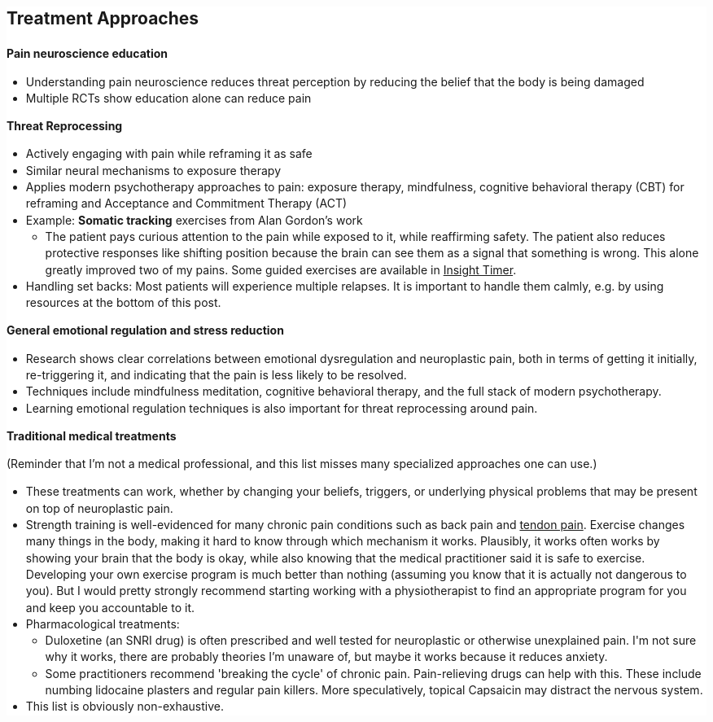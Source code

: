 ## Treatment Approaches

**Pain neuroscience education**

- Understanding pain neuroscience reduces threat perception by reducing the belief that the body is being damaged
- Multiple RCTs show education alone can reduce pain

**Threat Reprocessing**

- Actively engaging with pain while reframing it as safe
- Similar neural mechanisms to exposure therapy
- Applies modern psychotherapy approaches to pain: exposure therapy, mindfulness, cognitive behavioral therapy (CBT) for reframing and Acceptance and Commitment Therapy (ACT)
- Example: **Somatic tracking** exercises from Alan Gordon’s work
	- The patient pays curious attention to the pain while exposed to it, while reaffirming safety. The patient also reduces protective responses like shifting position because the brain can see them as a signal that something is wrong. This alone greatly improved two of my pains. Some guided exercises are available in [Insight Timer](https://insighttimer.com/).
- Handling set backs: Most patients will experience multiple relapses. It is important to handle them calmly, e.g. by using resources at the bottom of this post.

**General emotional regulation and stress reduction**

- Research shows clear correlations between emotional dysregulation and neuroplastic pain, both in terms of getting it initially, re-triggering it, and indicating that the pain is less likely to be resolved.
- Techniques include mindfulness meditation, cognitive behavioral therapy, and the full stack of modern psychotherapy.
- Learning emotional regulation techniques is also important for threat reprocessing around pain.

**Traditional medical treatments**

(Reminder that I’m not a medical professional, and this list misses many specialized approaches one can use.)

- These treatments can work, whether by changing your beliefs, triggers, or underlying physical problems that may be present on top of neuroplastic pain.
- Strength training is well-evidenced for many chronic pain conditions such as back pain and [tendon pain](https://www.nature.com/articles/s41572-020-00234-1). Exercise changes many things in the body, making it hard to know through which mechanism it works. Plausibly, it works often works by showing your brain that the body is okay, while also knowing that the medical practitioner said it is safe to exercise. Developing your own exercise program is much better than nothing (assuming you know that it is actually not dangerous to you). But I would pretty strongly recommend starting working with a physiotherapist to find an appropriate program for you and keep you accountable to it.
- Pharmacological treatments:
	- Duloxetine (an SNRI drug) is often prescribed and well tested for neuroplastic or otherwise unexplained pain. I'm not sure why it works, there are probably theories I’m unaware of, but maybe it works because it reduces anxiety.
	- Some practitioners recommend 'breaking the cycle' of chronic pain. Pain-relieving drugs can help with this. These include numbing lidocaine plasters and regular pain killers. More speculatively, topical Capsaicin may distract the nervous system.
- This list is obviously non-exhaustive.

